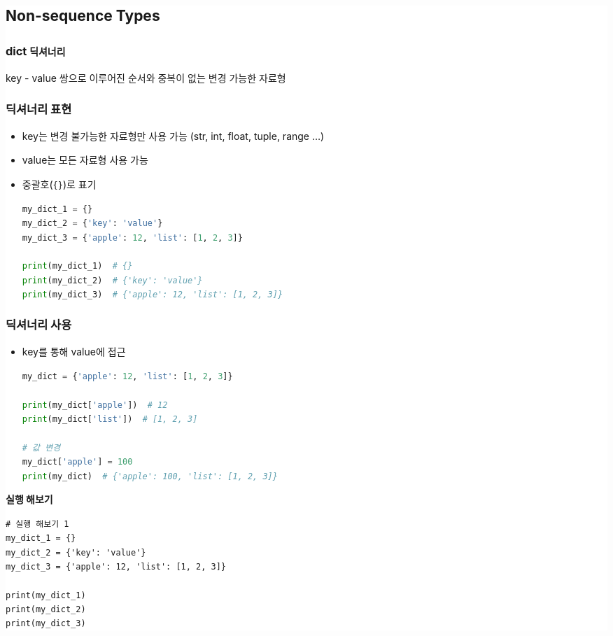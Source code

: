 ## Non-sequence Types

### dict `딕셔너리`

key - value 쌍으로 이루어진 순서와 중복이 없는 변경 가능한 자료형

### 딕셔너리 표현

- key는 변경 불가능한 자료형만 사용 가능 (str, int, float, tuple, range …)
- value는 모든 자료형 사용 가능
- 중괄호(`{}`)로 표기
    
    ```python
    my_dict_1 = {}
    my_dict_2 = {'key': 'value'}
    my_dict_3 = {'apple': 12, 'list': [1, 2, 3]}
    
    print(my_dict_1)  # {}
    print(my_dict_2)  # {'key': 'value'}
    print(my_dict_3)  # {'apple': 12, 'list': [1, 2, 3]}
    
    ```
    

### 딕셔너리 사용

- key를 통해 value에 접근
    
    ```python
    my_dict = {'apple': 12, 'list': [1, 2, 3]}
    
    print(my_dict['apple'])  # 12
    print(my_dict['list'])  # [1, 2, 3]
    
    # 값 변경
    my_dict['apple'] = 100
    print(my_dict)  # {'apple': 100, 'list': [1, 2, 3]}
    
    ```
    

**실행 해보기**

```
# 실행 해보기 1
my_dict_1 = {}
my_dict_2 = {'key': 'value'}
my_dict_3 = {'apple': 12, 'list': [1, 2, 3]}

print(my_dict_1)
print(my_dict_2)
print(my_dict_3)

```
